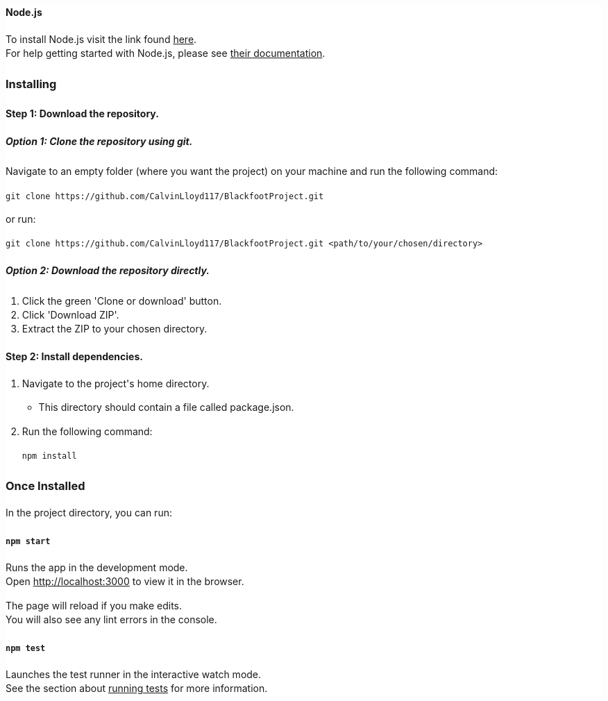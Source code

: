 #### Node.js

To install Node.js visit the link found [here](https://nodejs.org/en/download/).<br/>
For help getting started with Node.js, please see [their documentation](https://nodejs.org/en/docs/).<br/>

### Installing

#### Step 1: Download the repository.

##### Option 1: Clone the repository using git.

Navigate to an empty folder (where you want the project) on your machine and run the following command:

```
git clone https://github.com/CalvinLloyd117/BlackfootProject.git
```

or run:

```
git clone https://github.com/CalvinLloyd117/BlackfootProject.git <path/to/your/chosen/directory>
```

##### Option 2: Download the repository directly.

1.  Click the green 'Clone or download' button.
2.  Click 'Download ZIP'.
3.  Extract the ZIP to your chosen directory.

#### Step 2: Install dependencies.

1. Navigate to the project's home directory.
   - This directory should contain a file called package.json.
2. Run the following command:

   ```
   npm install
   ```

### Once Installed

In the project directory, you can run:

#### `npm start`

Runs the app in the development mode.<br />
Open [http://localhost:3000](http://localhost:3000) to view it in the browser.

The page will reload if you make edits.<br />
You will also see any lint errors in the console.

#### `npm test`

Launches the test runner in the interactive watch mode.<br />
See the section about [running tests](https://facebook.github.io/create-react-app/docs/running-tests) for more information.
